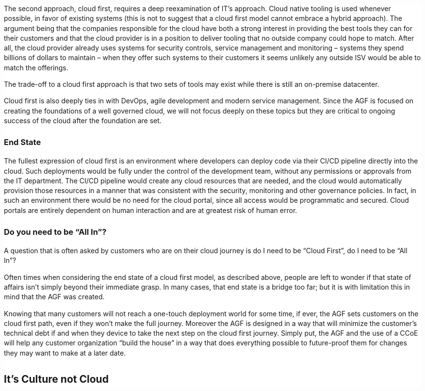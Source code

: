 The second approach, cloud first, requires a deep reexamination of IT’s
approach. Cloud native tooling is used whenever possible, in favor of existing
systems (this is not to suggest that a cloud first model cannot embrace a hybrid
approach). The argument being that the companies responsible for the cloud have
both a strong interest in providing the best tools they can for their customers
and that the cloud provider is in a position to deliver tooling that no outside
company could hope to match. After all, the cloud provider already uses systems
for security controls, service management and monitoring – systems they spend
billions of dollars to maintain – when they offer such systems to their
customers it seems unlikely any outside ISV would be able to match the
offerings.

The trade-off to a cloud first approach is that two sets of tools may exist
while there is still an on-premise datacenter.

Cloud first is also deeply ties in with DevOps, agile development and modern
service management. Since the AGF is focused on creating the foundations of a
well governed cloud, we will not focus deeply on these topics but they are
critical to ongoing success of the cloud after the foundation are set.

### End State

The fullest expression of cloud first is an environment where developers can
deploy code via their CI/CD pipeline directly into the cloud. Such deployments
would be fully under the control of the development team, without any
permissions or approvals from the IT department. The CI/CD pipeline would create
any cloud resources that are needed, and the cloud would automatically provision
those resources in a manner that was consistent with the security, monitoring
and other governance policies. In fact, in such an environment there would be no
need for the cloud portal, since all access would be programmatic and secured.
Cloud portals are entirely dependent on human interaction and are at greatest
risk of human error.

### Do you need to be “All In”?

A question that is often asked by customers who are on their cloud journey is do
I need to be “Cloud First”, do I need to be “All In”?

Often times when considering the end state of a cloud first model, as described
above, people are left to wonder if that state of affairs isn’t simply beyond
their immediate grasp. In many cases, that end state is a bridge too far; but it
is with limitation this in mind that the AGF was created.

Knowing that many customers will not reach a one-touch deployment world for some
time, if ever, the AGF sets customers on the cloud first path, even if they
won’t make the full journey. Moreover the AGF is designed in a way that will
minimize the customer’s technical debt if and when they device to take the next
step on the cloud first journey. Simply put, the AGF and the use of a CCoE will
help any customer organization “build the house” in a way that does everything
possible to future-proof them for changes they may want to make at a later date.

It’s Culture not Cloud
----------------------
